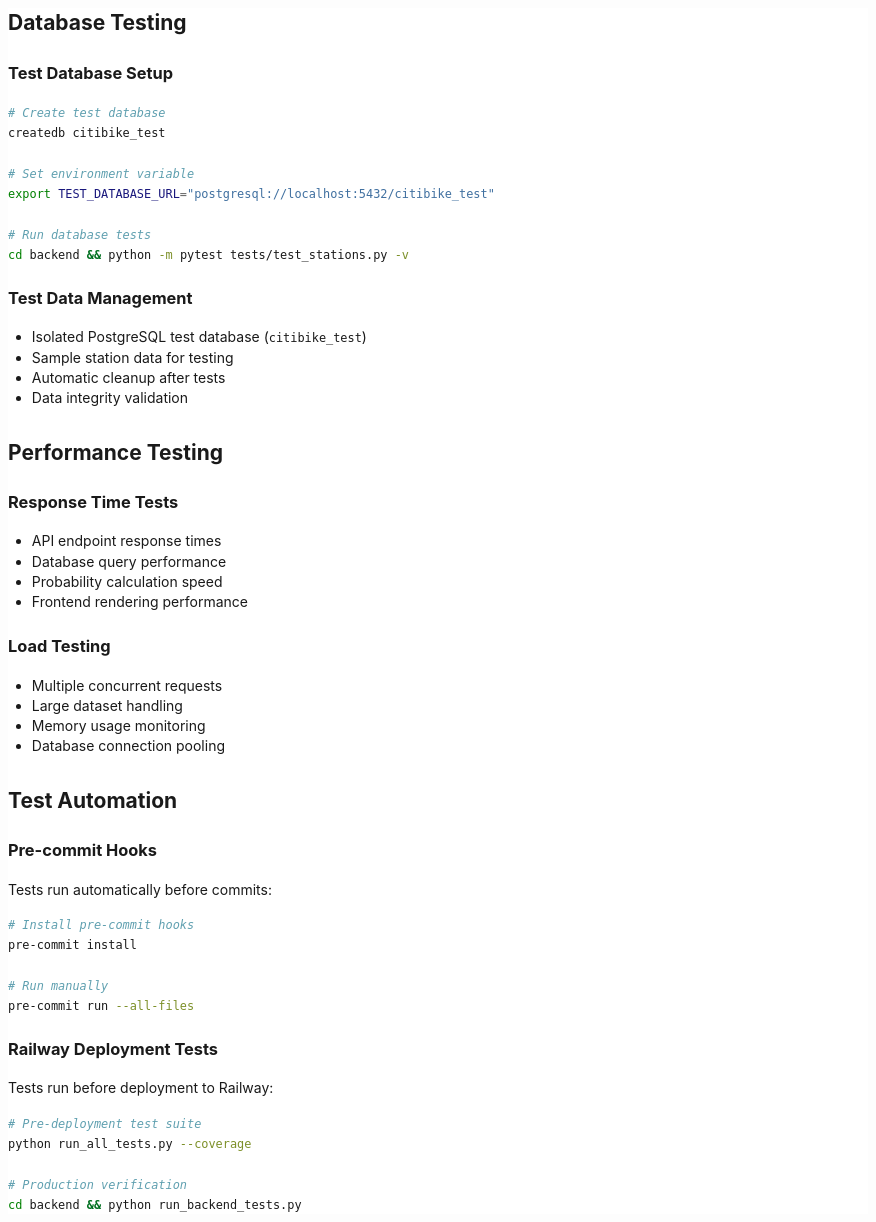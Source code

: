 ## Database Testing

### Test Database Setup
```bash
# Create test database
createdb citibike_test

# Set environment variable
export TEST_DATABASE_URL="postgresql://localhost:5432/citibike_test"

# Run database tests
cd backend && python -m pytest tests/test_stations.py -v
```

### Test Data Management
- Isolated PostgreSQL test database (`citibike_test`)
- Sample station data for testing
- Automatic cleanup after tests
- Data integrity validation

## Performance Testing

### Response Time Tests
- API endpoint response times
- Database query performance
- Probability calculation speed
- Frontend rendering performance

### Load Testing
- Multiple concurrent requests
- Large dataset handling
- Memory usage monitoring
- Database connection pooling

## Test Automation

### Pre-commit Hooks
Tests run automatically before commits:
```bash
# Install pre-commit hooks
pre-commit install

# Run manually
pre-commit run --all-files
```

### Railway Deployment Tests
Tests run before deployment to Railway:
```bash
# Pre-deployment test suite
python run_all_tests.py --coverage

# Production verification
cd backend && python run_backend_tests.py
```

